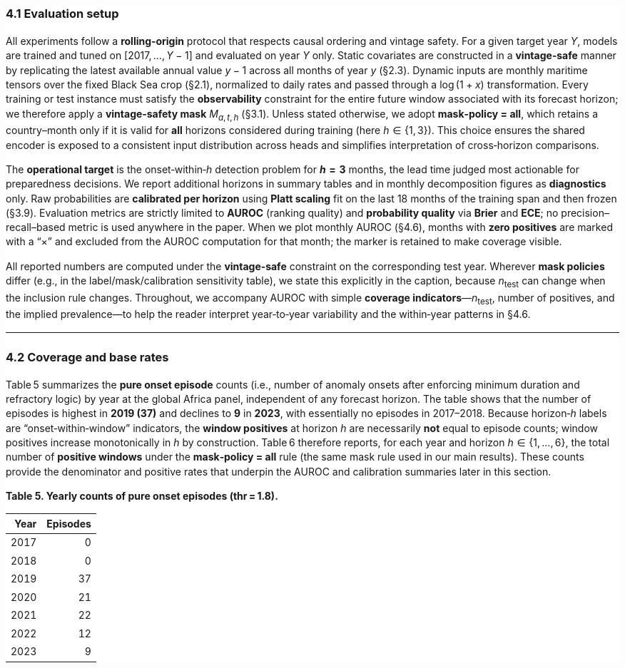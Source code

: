 ### 4.1 Evaluation setup

All experiments follow a **rolling‑origin** protocol that respects causal ordering and vintage safety. For a given target year $Y$, models are trained and tuned on $[2017,\dots,Y-1]$ and evaluated on year $Y$ only. Static covariates are constructed in a **vintage‑safe** manner by replicating the latest available annual value $y-1$ across all months of year $y$ (§2.3). Dynamic inputs are monthly maritime tensors over the fixed Black Sea crop (§2.1), normalized to daily rates and passed through a $\log(1+x)$ transformation. Every training or test instance must satisfy the **observability** constraint for the entire future window associated with its forecast horizon; we therefore apply a **vintage‑safety mask** $M_{a,t,h}$ (§3.1). Unless stated otherwise, we adopt **mask‑policy = all**, which retains a country–month only if it is valid for **all** horizons considered during training (here $h\in\{1,3\}$). This choice ensures the shared encoder is exposed to a consistent input distribution across heads and simplifies interpretation of cross‑horizon comparisons.

The **operational target** is the onset‑within‑$h$ detection problem for **$h=3$** months, the lead time judged most actionable for preparedness decisions. We report additional horizons in summary tables and in monthly decomposition figures as **diagnostics** only. Raw probabilities are **calibrated per horizon** using **Platt scaling** fit on the last 18 months of the training span and then frozen (§3.9). Evaluation metrics are strictly limited to **AUROC** (ranking quality) and **probability quality** via **Brier** and **ECE**; no precision–recall–based metric is used anywhere in the paper. When we plot monthly AUROC (§4.6), months with **zero positives** are marked with a “×” and excluded from the AUROC computation for that month; the marker is retained to make coverage visible.

All reported numbers are computed under the **vintage‑safe** constraint on the corresponding test year. Wherever **mask policies** differ (e.g., in the label/mask/calibration sensitivity table), we state this explicitly in the caption, because $n_{\text{test}}$ can change when the inclusion rule changes. Throughout, we accompany AUROC with simple **coverage indicators**—$n_{\text{test}}$, number of positives, and the implied prevalence—to help the reader interpret year‑to‑year variability and the within‑year patterns in §4.6.

---

### 4.2 Coverage and base rates

Table 5 summarizes the **pure onset episode** counts (i.e., number of anomaly onsets after enforcing minimum duration and refractory logic) by year at the global Africa panel, independent of any forecast horizon. The table shows that the number of episodes is highest in **2019 (37)** and declines to **9** in **2023**, with essentially no episodes in 2017–2018. Because horizon‑$h$ labels are “onset‑within‑window” indicators, the **window positives** at horizon $h$ are necessarily **not** equal to episode counts; window positives increase monotonically in $h$ by construction. Table 6 therefore reports, for each year and horizon $h\in\{1,\dots,6\}$, the total number of **positive windows** under the **mask‑policy = all** rule (the same mask rule used in our main results). These counts provide the denominator and positive rates that underpin the AUROC and calibration summaries later in this section.

**Table 5. Yearly counts of pure onset episodes (thr = 1.8).**

| Year | Episodes |
| ---: | -------: |
| 2017 |        0 |
| 2018 |        0 |
| 2019 |       37 |
| 2020 |       21 |
| 2021 |       22 |
| 2022 |       12 |
| 2023 |        9 |
